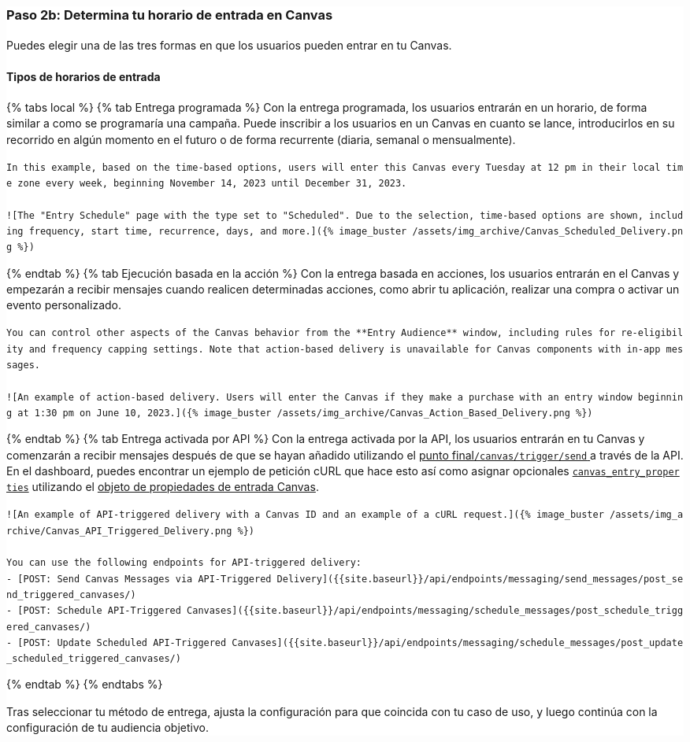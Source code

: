 ### Paso 2b: Determina tu horario de entrada en Canvas

Puedes elegir una de las tres formas en que los usuarios pueden entrar en tu Canvas. 

#### Tipos de horarios de entrada

{% tabs local %}
  {% tab Entrega programada %}
    Con la entrega programada, los usuarios entrarán en un horario, de forma similar a como se programaría una campaña. Puede inscribir a los usuarios en un Canvas en cuanto se lance, introducirlos en su recorrido en algún momento en el futuro o de forma recurrente (diaria, semanal o mensualmente). 

    In this example, based on the time-based options, users will enter this Canvas every Tuesday at 12 pm in their local time zone every week, beginning November 14, 2023 until December 31, 2023.

    ![The "Entry Schedule" page with the type set to "Scheduled". Due to the selection, time-based options are shown, including frequency, start time, recurrence, days, and more.]({% image_buster /assets/img_archive/Canvas_Scheduled_Delivery.png %})
  {% endtab %}
  {% tab Ejecución basada en la acción %}
    Con la entrega basada en acciones, los usuarios entrarán en el Canvas y empezarán a recibir mensajes cuando realicen determinadas acciones, como abrir tu aplicación, realizar una compra o activar un evento personalizado.

    You can control other aspects of the Canvas behavior from the **Entry Audience** window, including rules for re-eligibility and frequency capping settings. Note that action-based delivery is unavailable for Canvas components with in-app messages.

    ![An example of action-based delivery. Users will enter the Canvas if they make a purchase with an entry window beginning at 1:30 pm on June 10, 2023.]({% image_buster /assets/img_archive/Canvas_Action_Based_Delivery.png %})

  {% endtab %}
  {% tab Entrega activada por API %}
    Con la entrega activada por la API, los usuarios entrarán en tu Canvas y comenzarán a recibir mensajes después de que se hayan añadido utilizando el [punto final`/canvas/trigger/send` ]({{site.baseurl}}/api/endpoints/messaging/send_messages/post_send_triggered_canvases/) a través de la API. En el dashboard, puedes encontrar un ejemplo de petición cURL que hace esto así como asignar opcionales [`canvas_entry_properties`]({{site.baseurl}}/api/endpoints/messaging/send_messages/post_send_triggered_canvases/) utilizando el [objeto de propiedades de entrada Canvas]({{site.baseurl}}/api/objects_filters/canvas_entry_properties_object/). 

    ![An example of API-triggered delivery with a Canvas ID and an example of a cURL request.]({% image_buster /assets/img_archive/Canvas_API_Triggered_Delivery.png %})

    You can use the following endpoints for API-triggered delivery:
    - [POST: Send Canvas Messages via API-Triggered Delivery]({{site.baseurl}}/api/endpoints/messaging/send_messages/post_send_triggered_canvases/)
    - [POST: Schedule API-Triggered Canvases]({{site.baseurl}}/api/endpoints/messaging/schedule_messages/post_schedule_triggered_canvases/)
    - [POST: Update Scheduled API-Triggered Canvases]({{site.baseurl}}/api/endpoints/messaging/schedule_messages/post_update_scheduled_triggered_canvases/)

  {% endtab %}
{% endtabs %}

Tras seleccionar tu método de entrega, ajusta la configuración para que coincida con tu caso de uso, y luego continúa con la configuración de tu audiencia objetivo.
